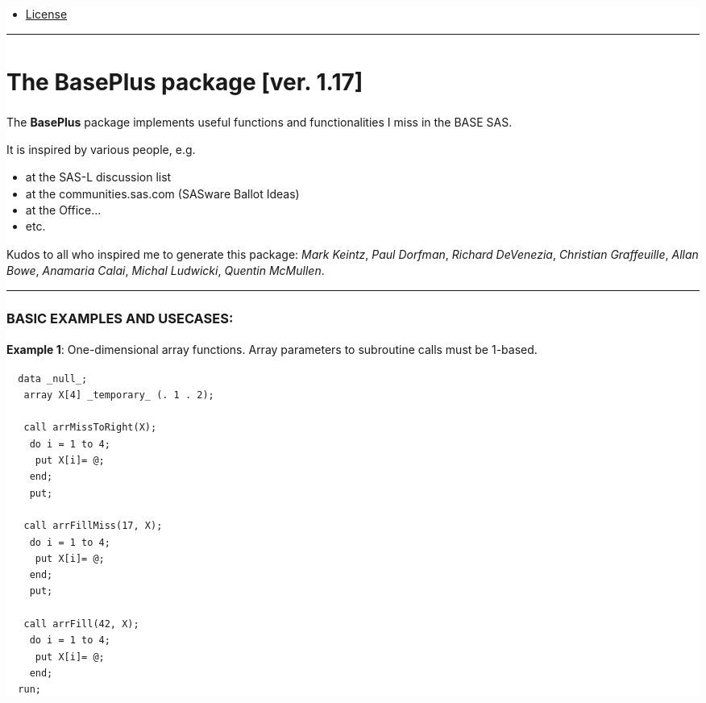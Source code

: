   
  
  * [License](#license)
  
---

# The BasePlus package [ver. 1.17] <a name="baseplus-package"></a> ###############################################

The **BasePlus** package implements useful
functions and functionalities I miss in the BASE SAS.

It is inspired by various people, e.g.
- at the SAS-L discussion list
- at the communities.sas.com (SASware Ballot Ideas)
- at the Office...
- etc.

Kudos to all who inspired me to generate this package:
*Mark Keintz*, 
*Paul Dorfman*, 
*Richard DeVenezia*, 
*Christian Graffeuille*,
*Allan Bowe*,
*Anamaria Calai*,
*Michal Ludwicki*,
*Quentin McMullen*.

---

### BASIC EXAMPLES AND USECASES: ####################################################

**Example 1**: One-dimensional array functions.
               Array parameters to subroutine 
               calls must be 1-based.          
~~~~~~~~~~~~~~~~~~~~~~~~~~~~~~~~~~~~~~~~~~~~~~~~~~~~~~~~~~~~~~~~~~~~~~~~~~~~~~~~~~~~~sas
  data _null_;
   array X[4] _temporary_ (. 1 . 2);

   call arrMissToRight(X);
    do i = 1 to 4;
     put X[i]= @;
    end;
    put;

   call arrFillMiss(17, X);
    do i = 1 to 4;
     put X[i]= @;
    end;
    put;

   call arrFill(42, X);
    do i = 1 to 4;
     put X[i]= @;
    end;
  run;
~~~~~~~~~~~~~~~~~~~~~~~~~~~~~~~~~~~~~~~~~~~~~~~~~~~~~~~~~~~~~~~~~~~~~~~~~~~~~~~~~~~~~
